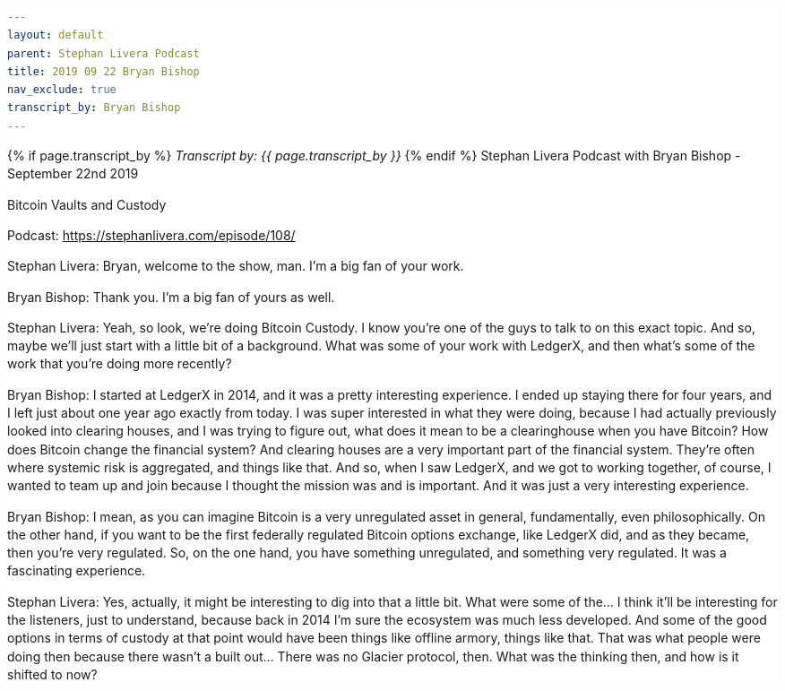 ```yaml
---
layout: default
parent: Stephan Livera Podcast
title: 2019 09 22 Bryan Bishop
nav_exclude: true
transcript_by: Bryan Bishop
---
```


{% if page.transcript_by %} <i>Transcript by:
{{ page.transcript_by }}</i> {% endif %} Stephan Livera Podcast with
Bryan Bishop - September 22nd 2019

Bitcoin Vaults and Custody

Podcast: https://stephanlivera.com/episode/108/

Stephan Livera: Bryan, welcome to the show, man. I’m a big fan of your
work.

Bryan Bishop: Thank you. I’m a big fan of yours as well.

Stephan Livera: Yeah, so look, we’re doing Bitcoin Custody. I know
you’re one of the guys to talk to on this exact topic. And so, maybe
we’ll just start with a little bit of a background. What was some of
your work with LedgerX, and then what’s some of the work that you’re
doing more recently?

Bryan Bishop: I started at LedgerX in 2014, and it was a pretty
interesting experience. I ended up staying there for four years, and I
left just about one year ago exactly from today. I was super interested
in what they were doing, because I had actually previously looked into
clearing houses, and I was trying to figure out, what does it mean to be
a clearinghouse when you have Bitcoin? How does Bitcoin change the
financial system? And clearing houses are a very important part of the
financial system. They’re often where systemic risk is aggregated, and
things like that. And so, when I saw LedgerX, and we got to working
together, of course, I wanted to team up and join because I thought the
mission was and is important. And it was just a very interesting
experience.

Bryan Bishop: I mean, as you can imagine Bitcoin is a very unregulated
asset in general, fundamentally, even philosophically. On the other
hand, if you want to be the first federally regulated Bitcoin options
exchange, like LedgerX did, and as they became, then you’re very
regulated. So, on the one hand, you have something unregulated, and
something very regulated. It was a fascinating experience.

Stephan Livera: Yes, actually, it might be interesting to dig into that
a little bit. What were some of the… I think it’ll be interesting for
the listeners, just to understand, because back in 2014 I’m sure the
ecosystem was much less developed. And some of the good options in terms
of custody at that point would have been things like offline armory,
things like that. That was what people were doing then because there
wasn’t a built out… There was no Glacier protocol, then. What was the
thinking then, and how is it shifted to now?
